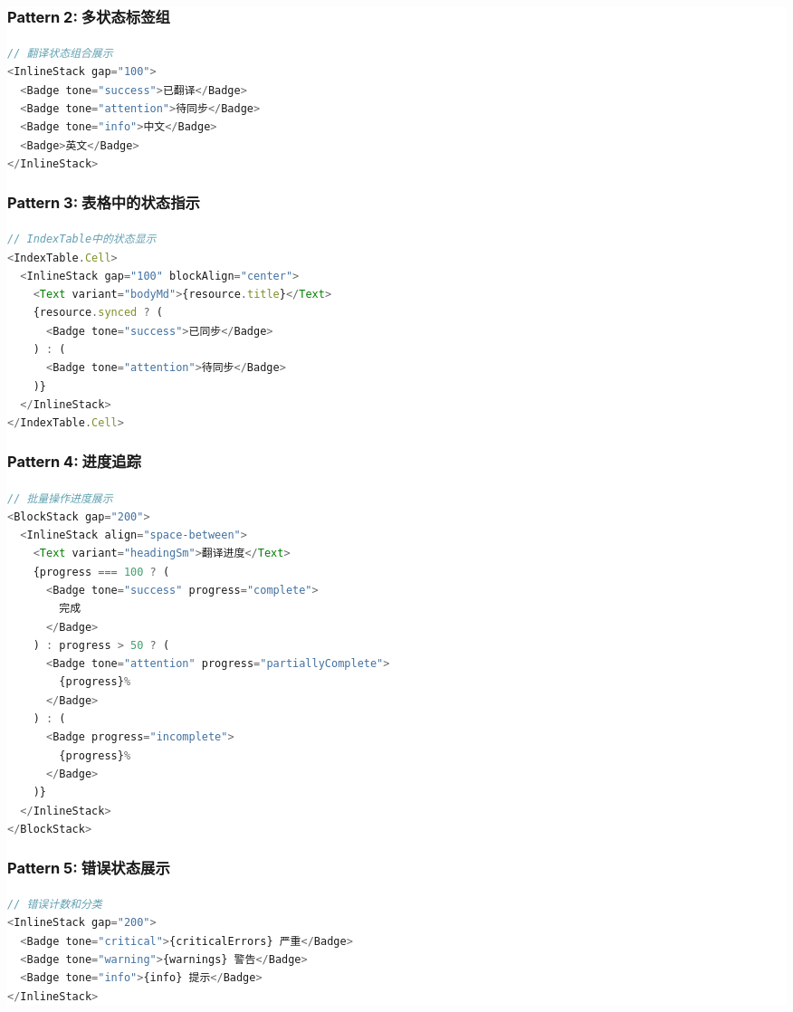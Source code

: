 ### Pattern 2: 多状态标签组
```javascript
// 翻译状态组合展示
<InlineStack gap="100">
  <Badge tone="success">已翻译</Badge>
  <Badge tone="attention">待同步</Badge>
  <Badge tone="info">中文</Badge>
  <Badge>英文</Badge>
</InlineStack>
```

### Pattern 3: 表格中的状态指示
```javascript
// IndexTable中的状态显示
<IndexTable.Cell>
  <InlineStack gap="100" blockAlign="center">
    <Text variant="bodyMd">{resource.title}</Text>
    {resource.synced ? (
      <Badge tone="success">已同步</Badge>
    ) : (
      <Badge tone="attention">待同步</Badge>
    )}
  </InlineStack>
</IndexTable.Cell>
```

### Pattern 4: 进度追踪
```javascript
// 批量操作进度展示
<BlockStack gap="200">
  <InlineStack align="space-between">
    <Text variant="headingSm">翻译进度</Text>
    {progress === 100 ? (
      <Badge tone="success" progress="complete">
        完成
      </Badge>
    ) : progress > 50 ? (
      <Badge tone="attention" progress="partiallyComplete">
        {progress}%
      </Badge>
    ) : (
      <Badge progress="incomplete">
        {progress}%
      </Badge>
    )}
  </InlineStack>
</BlockStack>
```

### Pattern 5: 错误状态展示
```javascript
// 错误计数和分类
<InlineStack gap="200">
  <Badge tone="critical">{criticalErrors} 严重</Badge>
  <Badge tone="warning">{warnings} 警告</Badge>
  <Badge tone="info">{info} 提示</Badge>
</InlineStack>
```
